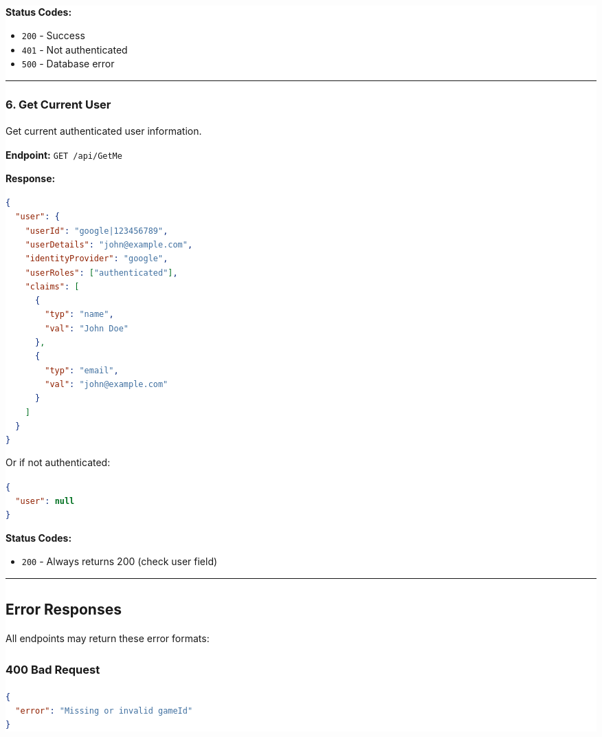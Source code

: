 **Status Codes:**
- `200` - Success
- `401` - Not authenticated
- `500` - Database error

---

### 6. Get Current User

Get current authenticated user information.

**Endpoint:** `GET /api/GetMe`

**Response:**
```json
{
  "user": {
    "userId": "google|123456789",
    "userDetails": "john@example.com",
    "identityProvider": "google",
    "userRoles": ["authenticated"],
    "claims": [
      {
        "typ": "name",
        "val": "John Doe"
      },
      {
        "typ": "email",
        "val": "john@example.com"
      }
    ]
  }
}
```

Or if not authenticated:
```json
{
  "user": null
}
```

**Status Codes:**
- `200` - Always returns 200 (check user field)

---

## Error Responses

All endpoints may return these error formats:

### 400 Bad Request
```json
{
  "error": "Missing or invalid gameId"
}
```
